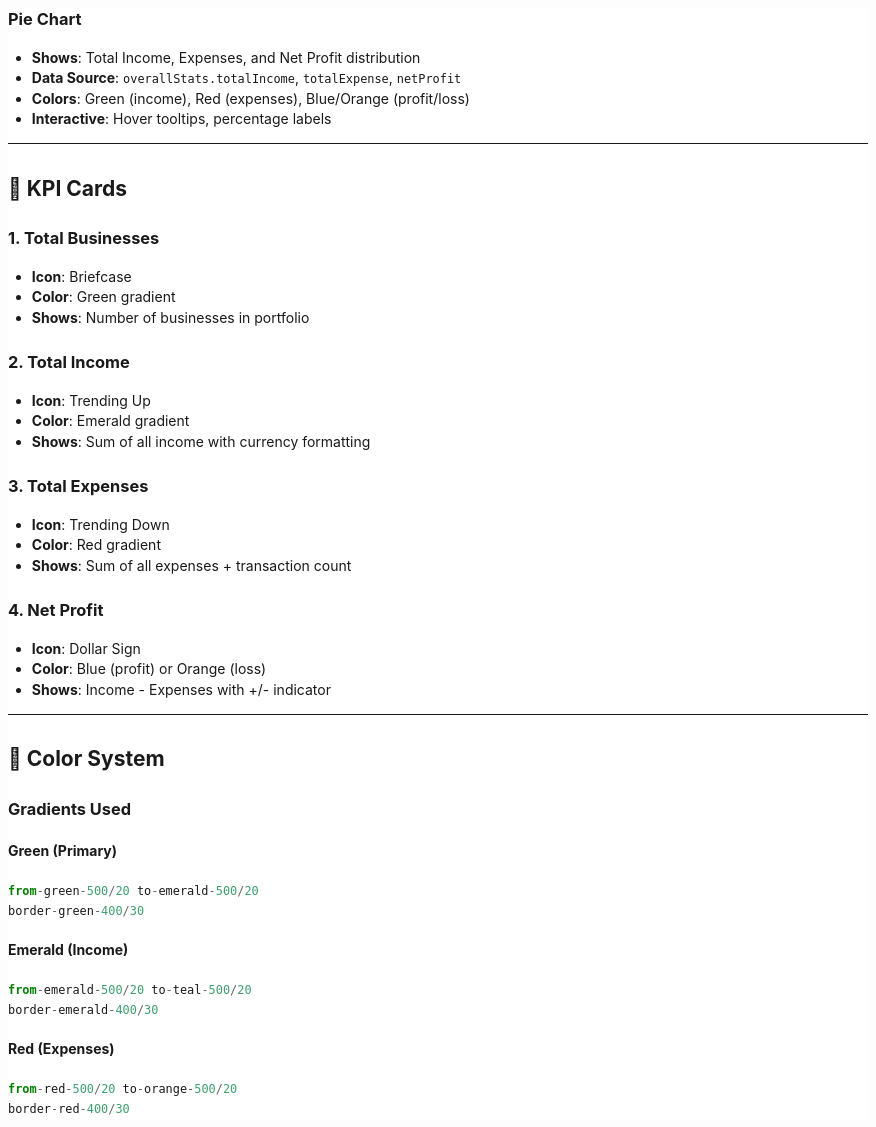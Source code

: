 ### **Pie Chart**
- **Shows**: Total Income, Expenses, and Net Profit distribution
- **Data Source**: `overallStats.totalIncome`, `totalExpense`, `netProfit`
- **Colors**: Green (income), Red (expenses), Blue/Orange (profit/loss)
- **Interactive**: Hover tooltips, percentage labels

---

## 🎯 KPI Cards

### 1. Total Businesses
- **Icon**: Briefcase
- **Color**: Green gradient
- **Shows**: Number of businesses in portfolio

### 2. Total Income
- **Icon**: Trending Up
- **Color**: Emerald gradient
- **Shows**: Sum of all income with currency formatting

### 3. Total Expenses
- **Icon**: Trending Down
- **Color**: Red gradient
- **Shows**: Sum of all expenses + transaction count

### 4. Net Profit
- **Icon**: Dollar Sign
- **Color**: Blue (profit) or Orange (loss)
- **Shows**: Income - Expenses with +/- indicator

---

## 🎨 Color System

### **Gradients Used**

#### Green (Primary)
```jsx
from-green-500/20 to-emerald-500/20
border-green-400/30
```

#### Emerald (Income)
```jsx
from-emerald-500/20 to-teal-500/20
border-emerald-400/30
```

#### Red (Expenses)
```jsx
from-red-500/20 to-orange-500/20
border-red-400/30
```
